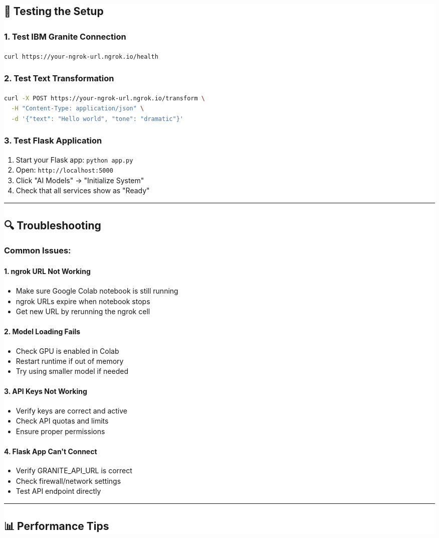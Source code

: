 
## 🎯 **Testing the Setup**

### **1. Test IBM Granite Connection**
```bash
curl https://your-ngrok-url.ngrok.io/health
```

### **2. Test Text Transformation**
```bash
curl -X POST https://your-ngrok-url.ngrok.io/transform \
  -H "Content-Type: application/json" \
  -d '{"text": "Hello world", "tone": "dramatic"}'
```

### **3. Test Flask Application**
1. Start your Flask app: `python app.py`
2. Open: `http://localhost:5000`
3. Click "AI Models" → "Initialize System"
4. Check that all services show as "Ready"

---

## 🔍 **Troubleshooting**

### **Common Issues:**

#### **1. ngrok URL Not Working**
- Make sure Google Colab notebook is still running
- ngrok URLs expire when notebook stops
- Get new URL by rerunning the ngrok cell

#### **2. Model Loading Fails**
- Check GPU is enabled in Colab
- Restart runtime if out of memory
- Try using smaller model if needed

#### **3. API Keys Not Working**
- Verify keys are correct and active
- Check API quotas and limits
- Ensure proper permissions

#### **4. Flask App Can't Connect**
- Verify GRANITE_API_URL is correct
- Check firewall/network settings
- Test API endpoint directly

---

## 📊 **Performance Tips**
